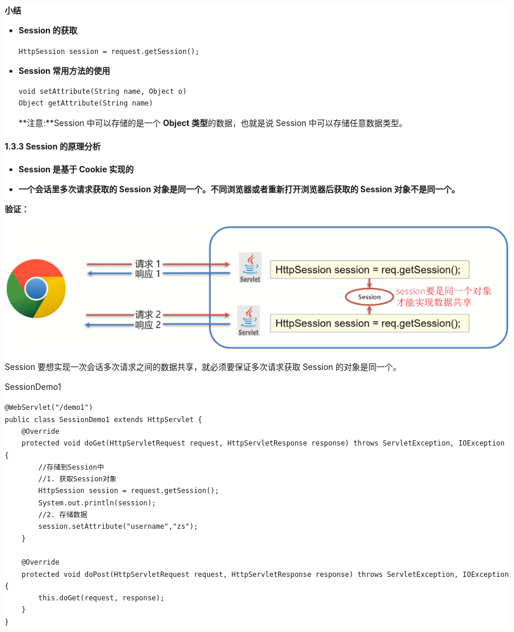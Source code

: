 **小结**

*   **Session 的获取**
    
    ```
    HttpSession session = request.getSession();
    
    ```
    
*   **Session 常用方法的使用**
    
    ```
    void setAttribute(String name, Object o)
    Object getAttribute(String name)
    ```
    
    **注意:**Session 中可以存储的是一个 **Object 类型**的数据，也就是说 Session 中可以存储任意数据类型。
    

#### **1.3.3** Session 的原理分析

*   **Session 是基于 Cookie 实现的**
    
*   **一个会话里多次请求获取的 Session 对象是同一个。不同浏览器或者重新打开浏览器后获取的 Session 对象不是同一个。**

**验证：**

![](<assets/1740015471154.png>)

Session 要想实现一次会话多次请求之间的数据共享，就必须要保证多次请求获取 Session 的对象是同一个。

SessionDemo1

```
@WebServlet("/demo1")
public class SessionDemo1 extends HttpServlet {
    @Override
    protected void doGet(HttpServletRequest request, HttpServletResponse response) throws ServletException, IOException {
    	//存储到Session中
        //1. 获取Session对象
        HttpSession session = request.getSession();
        System.out.println(session);
        //2. 存储数据
        session.setAttribute("username","zs");
    }
 
    @Override
    protected void doPost(HttpServletRequest request, HttpServletResponse response) throws ServletException, IOException {
        this.doGet(request, response);
    }
}
```
